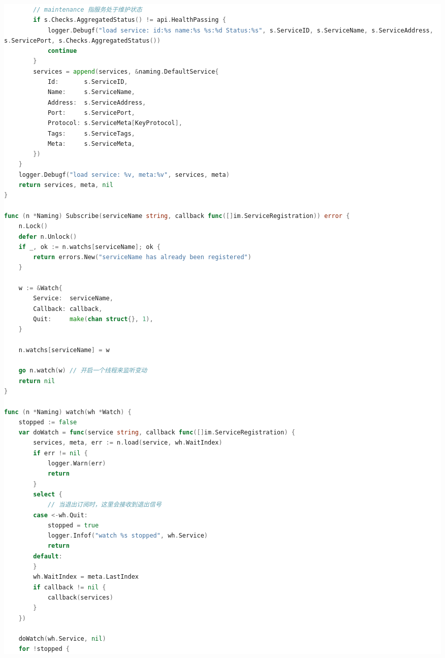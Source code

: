 ~~~go
		// maintenance 指服务处于维护状态
		if s.Checks.AggregatedStatus() != api.HealthPassing {
			logger.Debugf("load service: id:%s name:%s %s:%d Status:%s", s.ServiceID, s.ServiceName, s.ServiceAddress, s.ServicePort, s.Checks.AggregatedStatus())
			continue
		}
		services = append(services, &naming.DefaultService{
			Id:       s.ServiceID,
			Name:     s.ServiceName,
			Address:  s.ServiceAddress,
			Port:     s.ServicePort,
			Protocol: s.ServiceMeta[KeyProtocol],
			Tags:     s.ServiceTags,
			Meta:     s.ServiceMeta,
		})
	}
	logger.Debugf("load service: %v, meta:%v", services, meta)
	return services, meta, nil
}

func (n *Naming) Subscribe(serviceName string, callback func([]im.ServiceRegistration)) error {
	n.Lock()
	defer n.Unlock()
	if _, ok := n.watchs[serviceName]; ok {
		return errors.New("serviceName has already been registered")
	}

	w := &Watch{
		Service:  serviceName,
		Callback: callback,
		Quit:     make(chan struct{}, 1),
	}

	n.watchs[serviceName] = w

	go n.watch(w) // 开启一个线程来监听变动
	return nil
}

func (n *Naming) watch(wh *Watch) {
	stopped := false
	var doWatch = func(service string, callback func([]im.ServiceRegistration) {
		services, meta, err := n.load(service, wh.WaitIndex)
		if err != nil {
			logger.Warn(err)
			return
		}
		select {
			// 当退出订阅时，这里会接收到退出信号
		case <-wh.Quit:
			stopped = true
			logger.Infof("watch %s stopped", wh.Service)
			return
		default:
		}
		wh.WaitIndex = meta.LastIndex
		if callback != nil {
			callback(services)
		}
	})

	doWatch(wh.Service, nil)
	for !stopped {
~~~